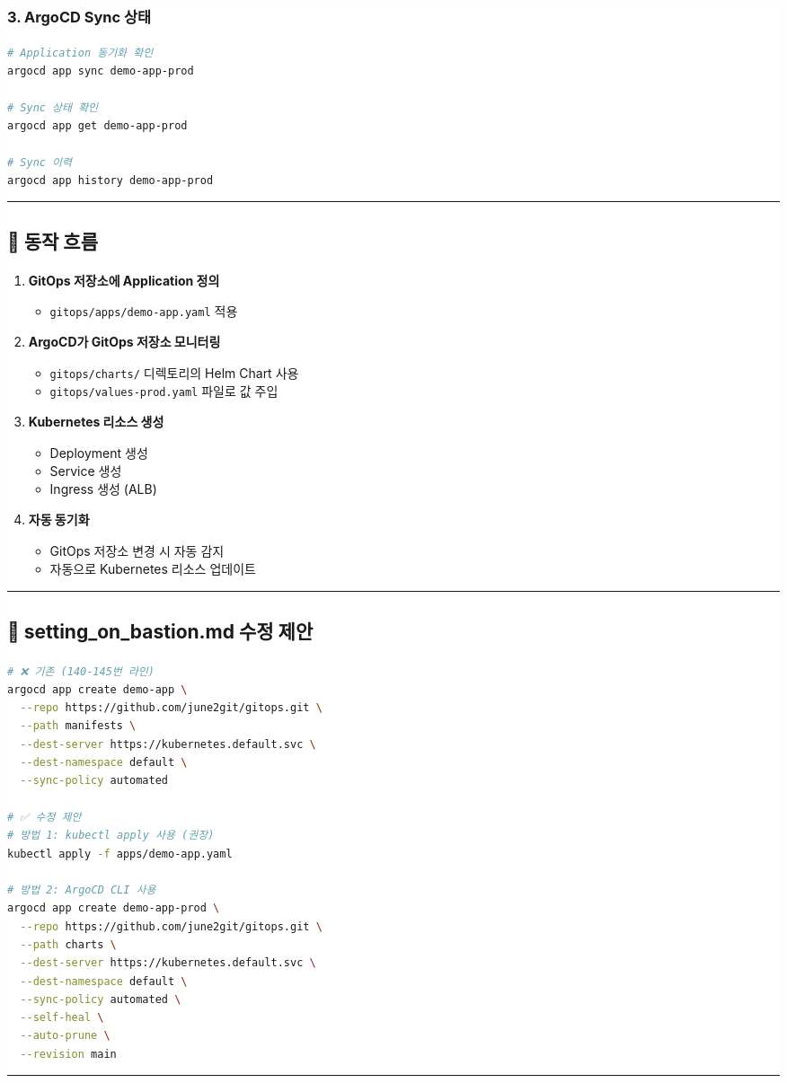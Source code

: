 ### **3. ArgoCD Sync 상태**

```bash
# Application 동기화 확인
argocd app sync demo-app-prod

# Sync 상태 확인
argocd app get demo-app-prod

# Sync 이력
argocd app history demo-app-prod
```

---

## 🔄 동작 흐름

1. **GitOps 저장소에 Application 정의**
   - `gitops/apps/demo-app.yaml` 적용

2. **ArgoCD가 GitOps 저장소 모니터링**
   - `gitops/charts/` 디렉토리의 Helm Chart 사용
   - `gitops/values-prod.yaml` 파일로 값 주입

3. **Kubernetes 리소스 생성**
   - Deployment 생성
   - Service 생성
   - Ingress 생성 (ALB)

4. **자동 동기화**
   - GitOps 저장소 변경 시 자동 감지
   - 자동으로 Kubernetes 리소스 업데이트

---

## 📝 setting_on_bastion.md 수정 제안

```bash
# ❌ 기존 (140-145번 라인)
argocd app create demo-app \
  --repo https://github.com/june2git/gitops.git \
  --path manifests \
  --dest-server https://kubernetes.default.svc \
  --dest-namespace default \
  --sync-policy automated

# ✅ 수정 제안
# 방법 1: kubectl apply 사용 (권장)
kubectl apply -f apps/demo-app.yaml

# 방법 2: ArgoCD CLI 사용
argocd app create demo-app-prod \
  --repo https://github.com/june2git/gitops.git \
  --path charts \
  --dest-server https://kubernetes.default.svc \
  --dest-namespace default \
  --sync-policy automated \
  --self-heal \
  --auto-prune \
  --revision main
```

---